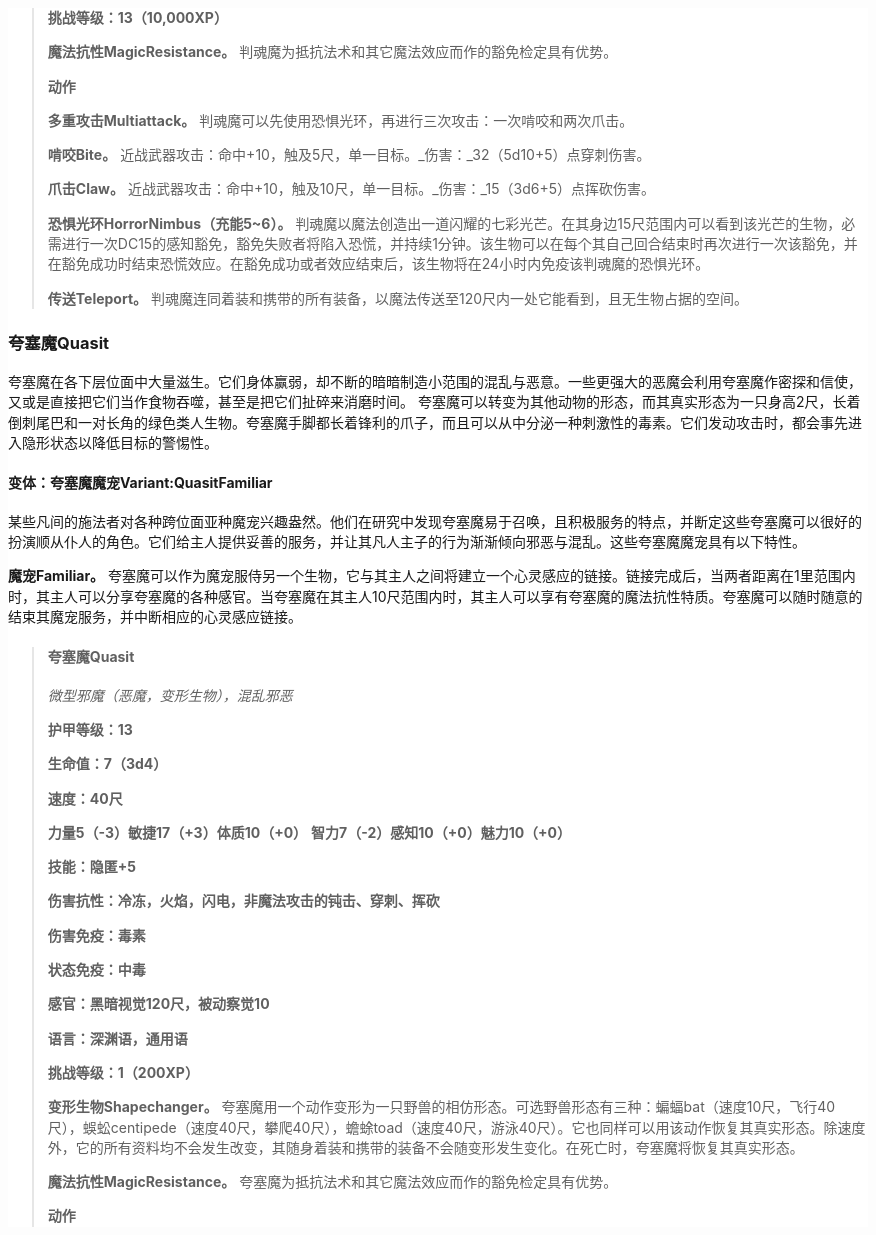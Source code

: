 >
> **挑战等级：13（10,000XP）**
>
> **魔法抗性MagicResistance。** 判魂魔为抵抗法术和其它魔法效应而作的豁免检定具有优势。
>
> **动作**
>
> **多重攻击Multiattack。** 判魂魔可以先使用恐惧光环，再进行三次攻击：一次啃咬和两次爪击。
>
> **啃咬Bite。** 近战武器攻击：命中+10，触及5尺，单一目标。_伤害：_32（5d10+5）点穿刺伤害。
>
> **爪击Claw。** 近战武器攻击：命中+10，触及10尺，单一目标。_伤害：_15（3d6+5）点挥砍伤害。
>
> **恐惧光环HorrorNimbus（充能5~6）。** 判魂魔以魔法创造出一道闪耀的七彩光芒。在其身边15尺范围内可以看到该光芒的生物，必需进行一次DC15的感知豁免，豁免失败者将陷入恐慌，并持续1分钟。该生物可以在每个其自己回合结束时再次进行一次该豁免，并在豁免成功时结束恐慌效应。在豁免成功或者效应结束后，该生物将在24小时内免疫该判魂魔的恐惧光环。
>
> **传送Teleport。** 判魂魔连同着装和携带的所有装备，以魔法传送至120尺内一处它能看到，且无生物占据的空间。

### **夸塞魔Quasit**

夸塞魔在各下层位面中大量滋生。它们身体赢弱，却不断的暗暗制造小范围的混乱与恶意。一些更强大的恶魔会利用夸塞魔作密探和信使，又或是直接把它们当作食物吞噬，甚至是把它们扯碎来消磨时间。
夸塞魔可以转变为其他动物的形态，而其真实形态为一只身高2尺，长着倒刺尾巴和一对长角的绿色类人生物。夸塞魔手脚都长着锋利的爪子，而且可以从中分泌一种刺激性的毒素。它们发动攻击时，都会事先进入隐形状态以降低目标的警惕性。

#### 变体：夸塞魔魔宠Variant:QuasitFamiliar

某些凡间的施法者对各种跨位面亚种魔宠兴趣盎然。他们在研究中发现夸塞魔易于召唤，且积极服务的特点，并断定这些夸塞魔可以很好的扮演顺从仆人的角色。它们给主人提供妥善的服务，并让其凡人主子的行为渐渐倾向邪恶与混乱。这些夸塞魔魔宠具有以下特性。

**魔宠Familiar。** 夸塞魔可以作为魔宠服侍另一个生物，它与其主人之间将建立一个心灵感应的链接。链接完成后，当两者距离在1里范围内时，其主人可以分享夸塞魔的各种感官。当夸塞魔在其主人10尺范围内时，其主人可以享有夸塞魔的魔法抗性特质。夸塞魔可以随时随意的结束其魔宠服务，并中断相应的心灵感应链接。

> #### 夸塞魔Quasit
>
> _微型邪魔（恶魔，变形生物），混乱邪恶_
>
> **护甲等级：13**
>
> **生命值：7（3d4）**
>
> **速度：40尺**
>
> **力量5（-3）敏捷17（+3）体质10（+0）**
> **智力7（-2）感知10（+0）魅力10（+0）**
>
> **技能：隐匿+5**
>
> **伤害抗性：冷冻，火焰，闪电，非魔法攻击的钝击、穿刺、挥砍**
>
> **伤害免疫：毒素**
>
> **状态免疫：中毒**
>
> **感官：黑暗视觉120尺，被动察觉10**
>
> **语言：深渊语，通用语**
>
> **挑战等级：1（200XP）**
>
> **变形生物Shapechanger。** 夸塞魔用一个动作变形为一只野兽的相仿形态。可选野兽形态有三种：蝙蝠bat（速度10尺，飞行40尺），蜈蚣centipede（速度40尺，攀爬40尺），蟾蜍toad（速度40尺，游泳40尺）。它也同样可以用该动作恢复其真实形态。除速度外，它的所有资料均不会发生改变，其随身着装和携带的装备不会随变形发生变化。在死亡时，夸塞魔将恢复其真实形态。
>
> **魔法抗性MagicResistance。** 夸塞魔为抵抗法术和其它魔法效应而作的豁免检定具有优势。
>
> **动作**